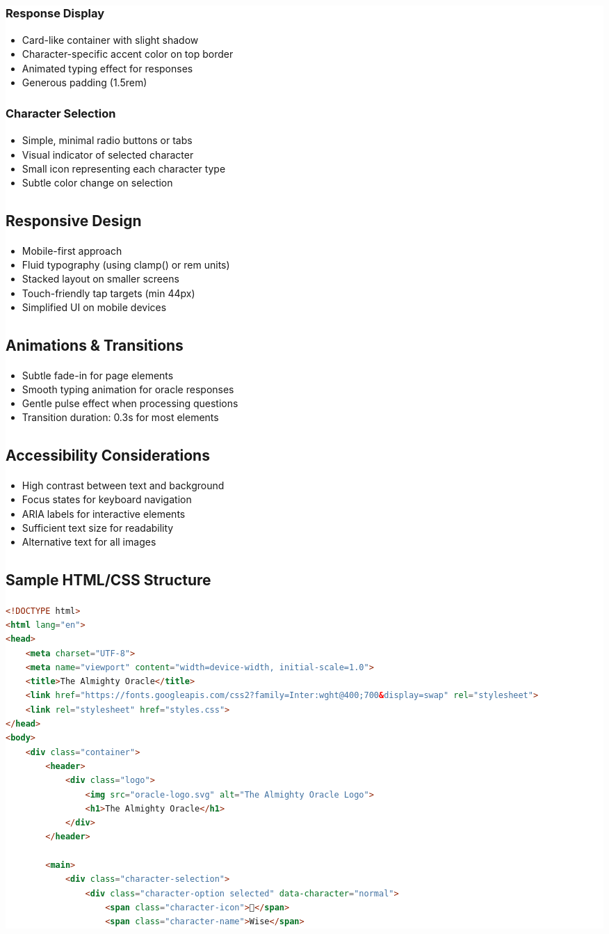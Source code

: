 ### Response Display
- Card-like container with slight shadow
- Character-specific accent color on top border
- Animated typing effect for responses
- Generous padding (1.5rem)

### Character Selection
- Simple, minimal radio buttons or tabs
- Visual indicator of selected character
- Small icon representing each character type
- Subtle color change on selection

## Responsive Design

- Mobile-first approach
- Fluid typography (using clamp() or rem units)
- Stacked layout on smaller screens
- Touch-friendly tap targets (min 44px)
- Simplified UI on mobile devices

## Animations & Transitions

- Subtle fade-in for page elements
- Smooth typing animation for oracle responses
- Gentle pulse effect when processing questions
- Transition duration: 0.3s for most elements

## Accessibility Considerations

- High contrast between text and background
- Focus states for keyboard navigation
- ARIA labels for interactive elements
- Sufficient text size for readability
- Alternative text for all images

## Sample HTML/CSS Structure

```html
<!DOCTYPE html>
<html lang="en">
<head>
    <meta charset="UTF-8">
    <meta name="viewport" content="width=device-width, initial-scale=1.0">
    <title>The Almighty Oracle</title>
    <link href="https://fonts.googleapis.com/css2?family=Inter:wght@400;700&display=swap" rel="stylesheet">
    <link rel="stylesheet" href="styles.css">
</head>
<body>
    <div class="container">
        <header>
            <div class="logo">
                <img src="oracle-logo.svg" alt="The Almighty Oracle Logo">
                <h1>The Almighty Oracle</h1>
            </div>
        </header>
        
        <main>
            <div class="character-selection">
                <div class="character-option selected" data-character="normal">
                    <span class="character-icon">🔮</span>
                    <span class="character-name">Wise</span>
```